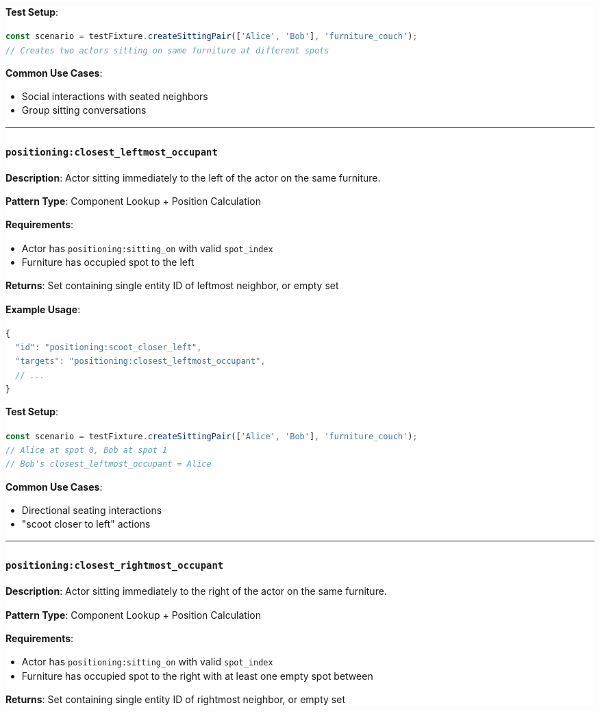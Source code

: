 **Test Setup**:
```javascript
const scenario = testFixture.createSittingPair(['Alice', 'Bob'], 'furniture_couch');
// Creates two actors sitting on same furniture at different spots
```

**Common Use Cases**:
- Social interactions with seated neighbors
- Group sitting conversations

---

### `positioning:closest_leftmost_occupant`

**Description**: Actor sitting immediately to the left of the actor on the same furniture.

**Pattern Type**: Component Lookup + Position Calculation

**Requirements**:
- Actor has `positioning:sitting_on` with valid `spot_index`
- Furniture has occupied spot to the left

**Returns**: Set containing single entity ID of leftmost neighbor, or empty set

**Example Usage**:
```javascript
{
  "id": "positioning:scoot_closer_left",
  "targets": "positioning:closest_leftmost_occupant",
  // ...
}
```

**Test Setup**:
```javascript
const scenario = testFixture.createSittingPair(['Alice', 'Bob'], 'furniture_couch');
// Alice at spot 0, Bob at spot 1
// Bob's closest_leftmost_occupant = Alice
```

**Common Use Cases**:
- Directional seating interactions
- "scoot closer to left" actions

---

### `positioning:closest_rightmost_occupant`

**Description**: Actor sitting immediately to the right of the actor on the same furniture.

**Pattern Type**: Component Lookup + Position Calculation

**Requirements**:
- Actor has `positioning:sitting_on` with valid `spot_index`
- Furniture has occupied spot to the right with at least one empty spot between

**Returns**: Set containing single entity ID of rightmost neighbor, or empty set
